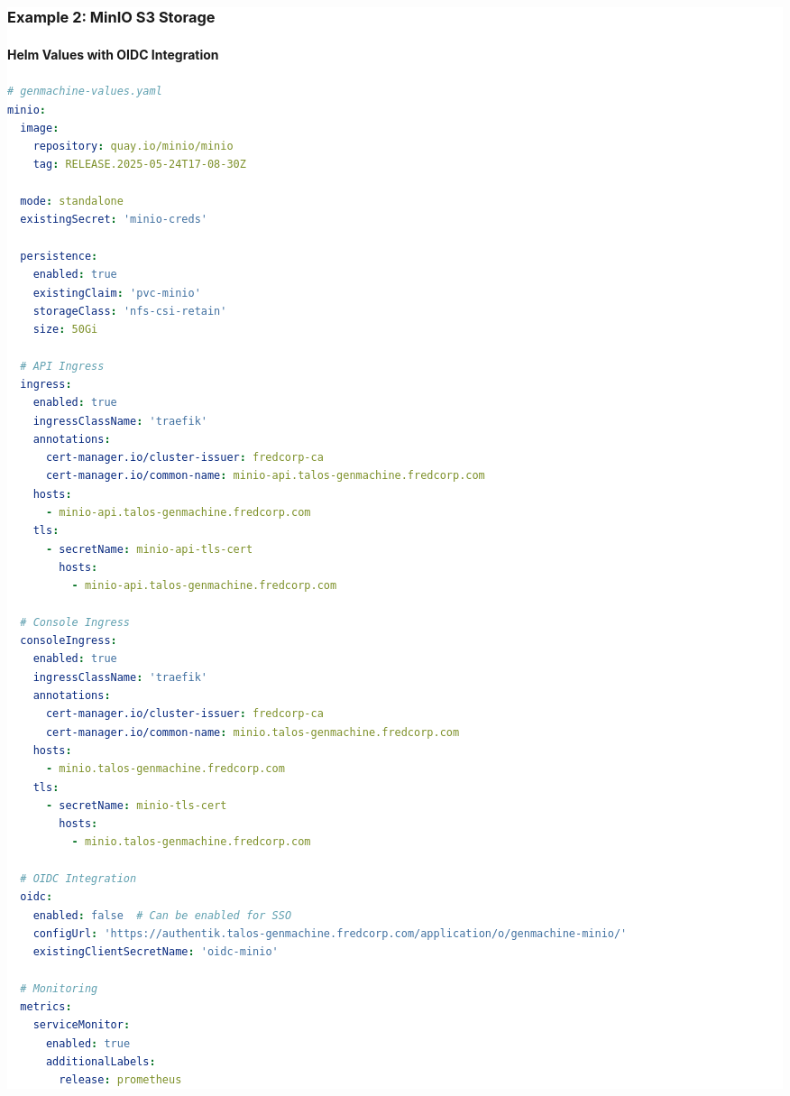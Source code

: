 ### Example 2: MinIO S3 Storage

#### Helm Values with OIDC Integration
```yaml
# genmachine-values.yaml
minio:
  image:
    repository: quay.io/minio/minio
    tag: RELEASE.2025-05-24T17-08-30Z
  
  mode: standalone
  existingSecret: 'minio-creds'
  
  persistence:
    enabled: true
    existingClaim: 'pvc-minio'
    storageClass: 'nfs-csi-retain'
    size: 50Gi
  
  # API Ingress
  ingress:
    enabled: true
    ingressClassName: 'traefik'
    annotations:
      cert-manager.io/cluster-issuer: fredcorp-ca
      cert-manager.io/common-name: minio-api.talos-genmachine.fredcorp.com
    hosts:
      - minio-api.talos-genmachine.fredcorp.com
    tls:
      - secretName: minio-api-tls-cert
        hosts:
          - minio-api.talos-genmachine.fredcorp.com
  
  # Console Ingress
  consoleIngress:
    enabled: true
    ingressClassName: 'traefik'
    annotations:
      cert-manager.io/cluster-issuer: fredcorp-ca
      cert-manager.io/common-name: minio.talos-genmachine.fredcorp.com
    hosts:
      - minio.talos-genmachine.fredcorp.com
    tls:
      - secretName: minio-tls-cert
        hosts:
          - minio.talos-genmachine.fredcorp.com
  
  # OIDC Integration
  oidc:
    enabled: false  # Can be enabled for SSO
    configUrl: 'https://authentik.talos-genmachine.fredcorp.com/application/o/genmachine-minio/'
    existingClientSecretName: 'oidc-minio'
  
  # Monitoring
  metrics:
    serviceMonitor:
      enabled: true
      additionalLabels:
        release: prometheus
```
